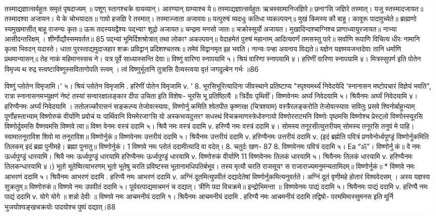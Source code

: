 तस्माद्यज्ञात्सर्वहुतः समृतं पृषदाज्यम् ॥ 
पशूग् स्तागश्चक्रे वायव्यान्। आरण्यान् ग्राम्याश्च ये॥ तस्माद्यज्ञात्सर्वहुतः ऋचस्सामानिजज्ञिरे॥ छनाꣳसि जज्ञिरे तस्मात्। यजु स्तस्मादजायत॥ तस्मादश्वा अजायन। ये के चोभयादतः॥ गावो हजज्ञि रे तस्मात्। तस्माज्जाता अजावयः॥ यत्पुरुषं व्यदधुः कतिधा व्यकल्पयन्॥ मुखं किमस्य कौ बाहू। कावूरू पादावुच्येते॥ ब्राह्मणो स्यमुखमासीत् बाहू राजन्यः कृतः॥ ऊरू तदस्ययद्वैश्यः पद्भ्याꣳ शूद्रो अजायत॥ चन्द्रमा मनसो जातः॥ चक्रोस्सूर्यो अजायत। मुखादिन्दश्चाग्निश्च प्राणाध्यायुरजायत॥ नाभ्या आसीदन्तरिक्षम् । शीर्णोद्यौस्समवर्तत॥ 
85 
पद्भ्यां भूमिर्दिशश्रोत्रात् तथा लोकाꣳ अकल्पयन्॥ वेदाहमेतं पुरुषं महान्तम् आदित्यवर्णं तमसस्तु पारे॥ सर्वाणि रूपाणि विचित्य धीरः नामानि कृत्वा भिवदन् यदास्ते। धाता पुरस्ताद्यमुदाजहार शक्रः प्रविद्वान् प्रदिशश्चतस्रः॥ तमेवं विद्वानमृत इह भवति। नान्यः पन्हा अयनाय विद्यते॥ यज्ञेन यज्ञमयजन्तदेवाः तानि धर्माणि प्रथमान्यासन्॥ तेह नाकं महिमानस्सच ने। यत्र पूर्वे साध्यास्सन्ति देवाः॥ विष्णुं वारिणा स्नापयामि ५। श्रियं वारिणा स्नापयामि ४। हरिणीं वारिणा स्नापयामि ४। 
मित्रस्सुपर्ण इति पोतेन विमृज्य 
थ रुद्र स्त्वष्टाविष्णुस्सवितागोपति स्त्वम् । त्वं विष्णुर्भूतानि तुत्रासि दैत्यस्त्वया वृतं जगदुल्बेन गर्भः ॥86 
 
विष्णुं प्लोतेन विमृजामि।' ५। श्रियं प्लोतेन विमृजामि . हरिणीं पोतेन विमृजामि v. ' 
8. 
भूरसिभूरित्यादिना जीवस्थाने प्रतिष्टाप्य "स्पृश्यमर्थ्यं निवेदयेदि 'स्नानासन मष्टोपचारं विज्ञेयं भवति", रात्रा स्नानासनमभ्युक्षणं नेष्टं तस्यां सन्वारक्षालङ्कार दीपा उचिता इति विशेषः- 
भूरसि भू प्रतिष्ठित्यै ॥ 
त्रिर्देवः पृथिवीं। विष्णवेनमः अर्घ्यं निवेदयामि ५। श्रियैनमः अर्घ्यं निवेदयामि ४। हरिण्यैनमः अर्घ्यं निवेदयामि । 
ततोलज्कौरासनं सङ्कल्प्य तेजोवत्स्यावः, विष्णोर्नु कमिति श्वेतपीत कृष्णरक्ष (चित्रश्याम) वस्त्रैरलङ्करोति 
तेजोवत्स्यावः सवितुः प्रसवे श्विनोर्बाहुभ्याम् पूर्णोहस्ताभ्याम् विष्णोरुकं वीर्याणि प्रवोचं यः पार्थिवानि विममेरजाꣳसि यो अस्कभायदुत्तरꣳ सधस्थं विचक्रमाणस्त्रेधोरुगायो विष्णोरराटमनि विष्णोः पृष्ठमसि विष्णोश्च प्रेस्ट्लो विष्णोस्स्यूरसि विष्णोर्दुवमसि वैष्णवमसि विष्णवे त्वा॥ 
विष्ण वेनमः वस्त्रं ददामि ५। श्रियै नमः वस्त्रं ददामि v. हरिण्यै नमः वस्त्रं ददामि ४। 
सोमस्य तनूरसीत्युत्तरीयम् 
सोमस्य तनूरसि तनुवं मे पाहि। 
स्वामातनूराविश शिवो मा तनूराविश॥ विष्णोर्नुकं॥ विष्णवेनमः उत्तरीयं ददामि ५। श्रियैनमः उत्तरीयं ददामि v. हरिण्यैनमः उत्तरीयं ददामि v. 
(इदं ब्रह्मेति पवित्रं प्रणवेनोर्ध्वपुण्ड्रं विष्णोर्नुकमिति तिलकम् 
इदं ब्रह्म पुनीमहे। ब्रह्मा पुनातु॥ विष्णोर्नुकं। 
1 विष्णवे नमः प्लोतं ददामीत्यादि वा वदेत्। 
8. 
चतुर्दः खण- 
87 
8. 
विष्णवेनमः पवित्रं ददामि ५। 
Ea 
“ॐ”। विष्णोर्नु कं॥ 
वे नमः ऊर्ध्वपुण्ड्रं धारयामि। श्रियै नमः ऊर्ध्वपुण्ड्रं धारयामि 
हरिण्यैनमः ऊर्ध्वपुण्ड्रं धारयामि v. विष्णोरुकं वीर्याणि 
11 
विष्णवेनमः तिलकं धारयामि ५। श्रियैनमः तिलकं धारयामि v. हरिण्यैनमः तिलकन्धारयामि ४।) 
भूतो भूतेष्वित्याभरणम् 
भूतो भूतेषु चरति प्रविष्टस्स भूतानामधिपतिर्बभूव। 
तस्य मृत्यौ चरति राजसूयꣳ स राजाराज्यमनुमन्यतामिदम्॥ विष्णोर्नुकं॥ 
* 
विष्णवे नमः आभरणं ददामि ५। श्रियैनमः आभरणं ददामि . हरिण्यै नमः आभरणं ददामि v. 
अग्निं दूतमित्युपवीतं दद्यादेतेषां विष्णोर्नुकमित्यनुवर्तते। 
अग्निं दूतं वृणीमहे होतारं विश्ववेदसम् । अस्य यज्ञस्य सुक्रतुम्॥ विष्णोरुकं॥ 
विष्णवे नमः उपवीतं ददामि ५। 
पूर्ववत्पाद्यमाचमनं च दद्यात्। 
त्रीणि पदा विचक्रमे॥ इन्द्रोभिमन्ता ॥ 
विष्णवेनमः पाद्यं ददामि ५। श्रियैनमः पाद्यं ददामि v. 
हरिण्यै नमः पाद्यं ददामि v. 
योगे योगे ॥ शन्नो देवीः ॥ 
विष्णवे नमः आचमनीयं ददामि १। श्रियैनमः आचमनीयं ददामि . हरिण्यै नमः आचमनीयं ददामि 
तद्विषो- परममिमास्सुमनस इति मूर्नि भुजयोश्यङ्खचक्रयोः पादयोश्च पुष्पं दद्यात्।88 
 